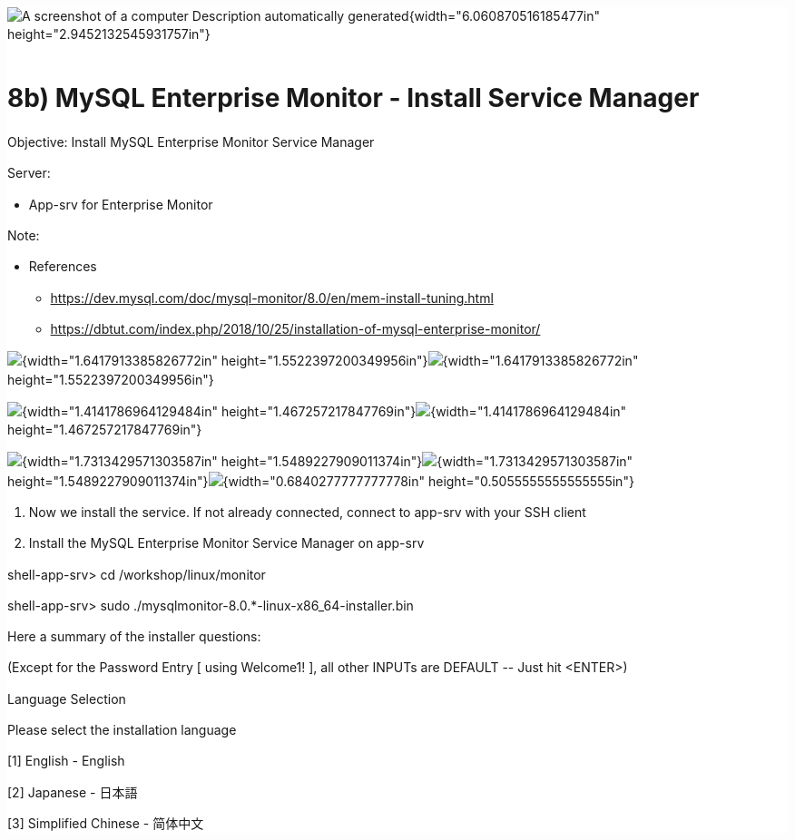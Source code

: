 ![A screenshot of a computer Description automatically
generated](media/image56.png){width="6.060870516185477in"
height="2.9452132545931757in"}

# 8b) MySQL Enterprise Monitor - Install Service Manager

Objective: Install MySQL Enterprise Monitor Service Manager

Server:

- App-srv for Enterprise Monitor

Note:

- References

  - <https://dev.mysql.com/doc/mysql-monitor/8.0/en/mem-install-tuning.html>

  - <https://dbtut.com/index.php/2018/10/25/installation-of-mysql-enterprise-monitor/>

![](media/image2.png){width="1.6417913385826772in"
height="1.5522397200349956in"}![](media/image3.png){width="1.6417913385826772in"
height="1.5522397200349956in"}

![](media/image57.png){width="1.4141786964129484in"
height="1.467257217847769in"}![](media/image1.wmf){width="1.4141786964129484in"
height="1.467257217847769in"}

![](media/image2.png){width="1.7313429571303587in"
height="1.5489227909011374in"}![](media/image3.png){width="1.7313429571303587in"
height="1.5489227909011374in"}![](media/image59.png){width="0.6840277777777778in"
height="0.5055555555555555in"}

1. Now we install the service. If not already connected, connect to
    app-srv with your SSH client

2. Install the MySQL Enterprise Monitor Service Manager on app-srv

shell-app-srv\> cd /workshop/linux/monitor

shell-app-srv\> sudo ./mysqlmonitor-8.0.\*-linux-x86_64-installer.bin

Here a summary of the installer questions:

(Except for the Password Entry \[ using Welcome1! \], all other INPUTs
are DEFAULT -- Just hit \<ENTER\>)

Language Selection

Please select the installation language

\[1\] English - English

\[2\] Japanese - 日本語

\[3\] Simplified Chinese - 简体中文
